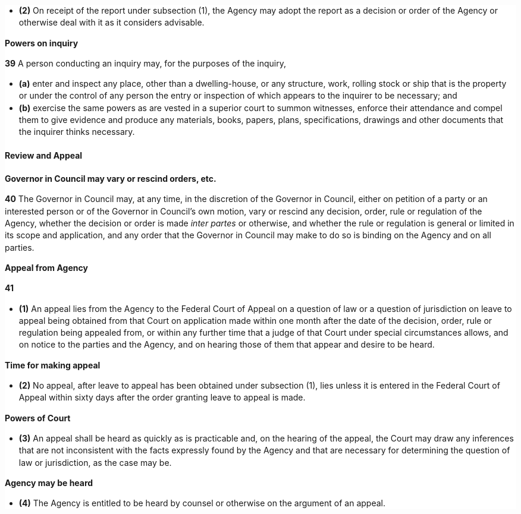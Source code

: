 - **(2)** On receipt of the report under subsection (1), the Agency may adopt the report as a decision or order of the Agency or otherwise deal with it as it considers advisable.




**Powers on inquiry**

**39** A person conducting an inquiry may, for the purposes of the inquiry,
- **(a)** enter and inspect any place, other than a dwelling-house, or any structure, work, rolling stock or ship that is the property or under the control of any person the entry or inspection of which appears to the inquirer to be necessary; and
- **(b)** exercise the same powers as are vested in a superior court to summon witnesses, enforce their attendance and compel them to give evidence and produce any materials, books, papers, plans, specifications, drawings and other documents that the inquirer thinks necessary.




#### Review and Appeal



**Governor in Council may vary or rescind orders, etc.**

**40** The Governor in Council may, at any time, in the discretion of the Governor in Council, either on petition of a party or an interested person or of the Governor in Council’s own motion, vary or rescind any decision, order, rule or regulation of the Agency, whether the decision or order is made *inter partes* or otherwise, and whether the rule or regulation is general or limited in its scope and application, and any order that the Governor in Council may make to do so is binding on the Agency and on all parties.




**Appeal from Agency**

**41** 

- **(1)** An appeal lies from the Agency to the Federal Court of Appeal on a question of law or a question of jurisdiction on leave to appeal being obtained from that Court on application made within one month after the date of the decision, order, rule or regulation being appealed from, or within any further time that a judge of that Court under special circumstances allows, and on notice to the parties and the Agency, and on hearing those of them that appear and desire to be heard.

**Time for making appeal**

- **(2)** No appeal, after leave to appeal has been obtained under subsection (1), lies unless it is entered in the Federal Court of Appeal within sixty days after the order granting leave to appeal is made.

**Powers of Court**

- **(3)** An appeal shall be heard as quickly as is practicable and, on the hearing of the appeal, the Court may draw any inferences that are not inconsistent with the facts expressly found by the Agency and that are necessary for determining the question of law or jurisdiction, as the case may be.

**Agency may be heard**

- **(4)** The Agency is entitled to be heard by counsel or otherwise on the argument of an appeal.


